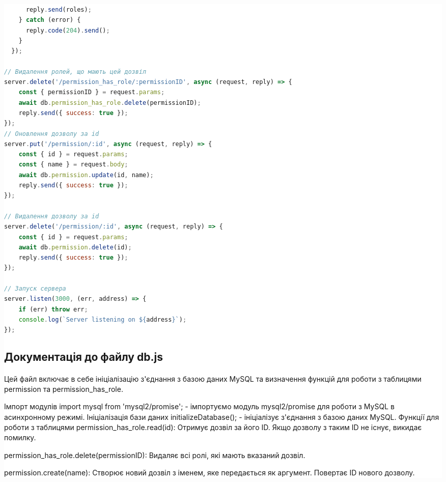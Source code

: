 ```js
      reply.send(roles);
    } catch (error) {
      reply.code(204).send();
    }
  });

// Видалення ролей, що мають цей дозвіл
server.delete('/permission_has_role/:permissionID', async (request, reply) => {
    const { permissionID } = request.params;
    await db.permission_has_role.delete(permissionID);
    reply.send({ success: true });
});
// Оновлення дозволу за id
server.put('/permission/:id', async (request, reply) => {
    const { id } = request.params;
    const { name } = request.body;
    await db.permission.update(id, name);
    reply.send({ success: true });
});
  
// Видалення дозволу за id
server.delete('/permission/:id', async (request, reply) => {
    const { id } = request.params;
    await db.permission.delete(id);
    reply.send({ success: true });
});
  
// Запуск сервера
server.listen(3000, (err, address) => {
    if (err) throw err;
    console.log(`Server listening on ${address}`);
});
```
## Документація до файлу db.js
Цей файл включає в себе ініціалізацію з'єднання з базою даних MySQL та визначення функцій для роботи з таблицями permission та permission_has_role.

Імпорт модулів
import mysql from 'mysql2/promise'; - імпортуємо модуль mysql2/promise для роботи з MySQL в асинхронному режимі.
Ініціалізація бази даних
initializeDatabase(); - ініціалізує з'єднання з базою даних MySQL.
Функції для роботи з таблицями
permission_has_role.read(id): Отримує дозвіл за його ID. Якщо дозволу з таким ID не існує, викидає помилку.

permission_has_role.delete(permissionID): Видаляє всі ролі, які мають вказаний дозвіл.

permission.create(name): Створює новий дозвіл з іменем, яке передається як аргумент. Повертає ID нового дозволу.
